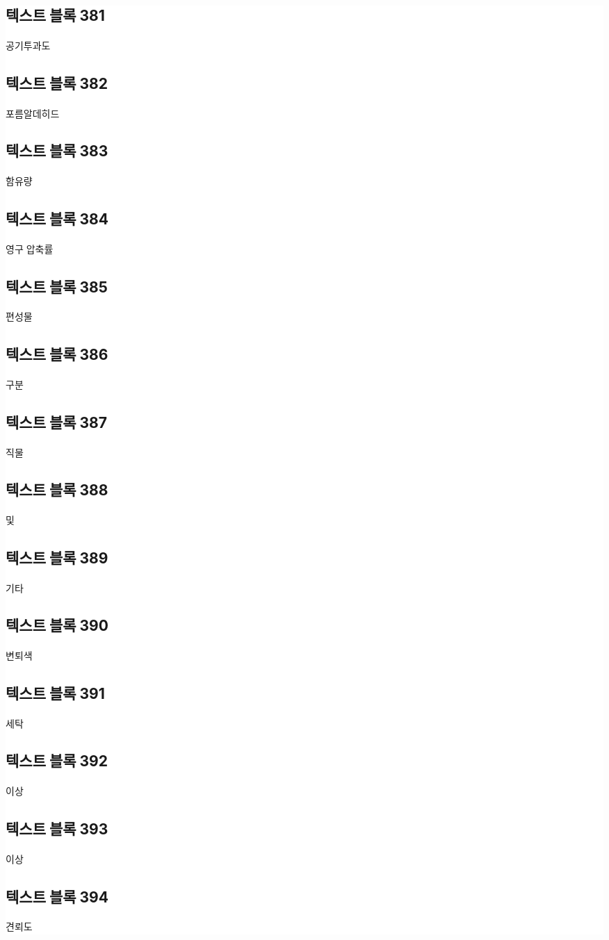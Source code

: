 ## 텍스트 블록 381
공기투과도

## 텍스트 블록 382
포름알데히드

## 텍스트 블록 383
함유량

## 텍스트 블록 384
영구 압축률

## 텍스트 블록 385
편성물

## 텍스트 블록 386
구분

## 텍스트 블록 387
직물

## 텍스트 블록 388
및

## 텍스트 블록 389
기타

## 텍스트 블록 390
변퇴색

## 텍스트 블록 391
세탁

## 텍스트 블록 392
이상

## 텍스트 블록 393
이상

## 텍스트 블록 394
견뢰도

